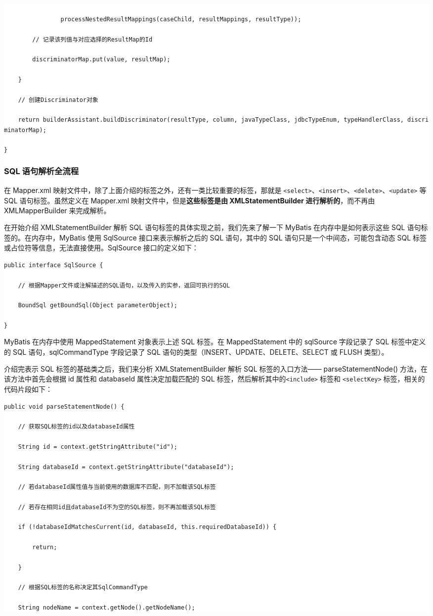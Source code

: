 ```

                processNestedResultMappings(caseChild, resultMappings, resultType));

        // 记录该列值与对应选择的ResultMap的Id

        discriminatorMap.put(value, resultMap);

    }

    // 创建Discriminator对象

    return builderAssistant.buildDiscriminator(resultType, column, javaTypeClass, jdbcTypeEnum, typeHandlerClass, discriminatorMap);

}

```

### SQL 语句解析全流程

在 Mapper.xml 映射文件中，除了上面介绍的标签之外，还有一类比较重要的标签，那就是 `<select>`、`<insert>`、`<delete>`、`<update>` 等 SQL 语句标签。虽然定义在 Mapper.xml 映射文件中，但是**这些标签是由 XMLStatementBuilder 进行解析的**，而不再由 XMLMapperBuilder 来完成解析。

在开始介绍 XMLStatementBuilder 解析 SQL 语句标签的具体实现之前，我们先来了解一下 MyBatis 在内存中是如何表示这些 SQL 语句标签的。在内存中，MyBatis 使用 SqlSource 接口来表示解析之后的 SQL 语句，其中的 SQL 语句只是一个中间态，可能包含动态 SQL 标签或占位符等信息，无法直接使用。SqlSource 接口的定义如下：

```
public interface SqlSource {

    // 根据Mapper文件或注解描述的SQL语句，以及传入的实参，返回可执行的SQL

    BoundSql getBoundSql(Object parameterObject);

}

```

MyBatis 在内存中使用 MappedStatement 对象表示上述 SQL 标签。在 MappedStatement 中的 sqlSource 字段记录了 SQL 标签中定义的 SQL 语句，sqlCommandType 字段记录了 SQL 语句的类型（INSERT、UPDATE、DELETE、SELECT 或 FLUSH 类型）。

介绍完表示 SQL 标签的基础类之后，我们来分析 XMLStatementBuilder 解析 SQL 标签的入口方法—— parseStatementNode() 方法，在该方法中首先会根据 id 属性和 databaseId 属性决定加载匹配的 SQL 标签，然后解析其中的`<include>` 标签和 `<selectKey>` 标签，相关的代码片段如下：

```
public void parseStatementNode() {

    // 获取SQL标签的id以及databaseId属性

    String id = context.getStringAttribute("id");

    String databaseId = context.getStringAttribute("databaseId");

    // 若databaseId属性值与当前使用的数据库不匹配，则不加载该SQL标签

    // 若存在相同id且databaseId不为空的SQL标签，则不再加载该SQL标签

    if (!databaseIdMatchesCurrent(id, databaseId, this.requiredDatabaseId)) {

        return;

    }

    // 根据SQL标签的名称决定其SqlCommandType

    String nodeName = context.getNode().getNodeName();

```